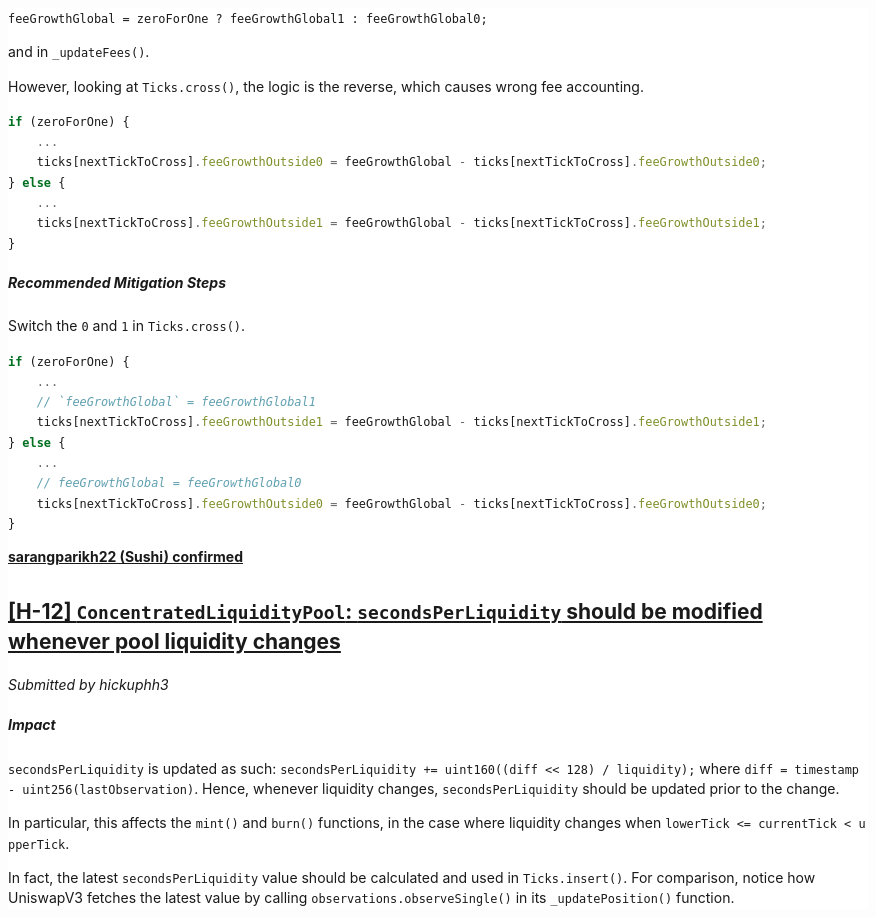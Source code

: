 `feeGrowthGlobal = zeroForOne ? feeGrowthGlobal1 : feeGrowthGlobal0;`

and in `_updateFees()`.

However, looking at `Ticks.cross()`, the logic is the reverse, which causes wrong fee accounting.

```jsx
if (zeroForOne) {
	...
	ticks[nextTickToCross].feeGrowthOutside0 = feeGrowthGlobal - ticks[nextTickToCross].feeGrowthOutside0;
} else {
	...
	ticks[nextTickToCross].feeGrowthOutside1 = feeGrowthGlobal - ticks[nextTickToCross].feeGrowthOutside1;
}
```

##### Recommended Mitigation Steps
Switch the `0` and `1` in `Ticks.cross()`.

```jsx
if (zeroForOne) {
	...
	// `feeGrowthGlobal` = feeGrowthGlobal1
	ticks[nextTickToCross].feeGrowthOutside1 = feeGrowthGlobal - ticks[nextTickToCross].feeGrowthOutside1;
} else {
	...
	// feeGrowthGlobal = feeGrowthGlobal0
	ticks[nextTickToCross].feeGrowthOutside0 = feeGrowthGlobal - ticks[nextTickToCross].feeGrowthOutside0;
}
```

**[sarangparikh22 (Sushi) confirmed](https://github.com/code-423n4/2021-09-sushitrident-2-findings/issues/16)**

## [[H-12] `ConcentratedLiquidityPool`: `secondsPerLiquidity` should be modified whenever pool liquidity changes](https://github.com/code-423n4/2021-09-sushitrident-2-findings/issues/15)
_Submitted by hickuphh3_

##### Impact
`secondsPerLiquidity` is updated as such: `secondsPerLiquidity += uint160((diff << 128) / liquidity);` where `diff = timestamp - uint256(lastObservation)`. Hence, whenever liquidity changes, `secondsPerLiquidity` should be updated prior to the change.

In particular, this affects the `mint()` and `burn()` functions, in the case where liquidity changes when `lowerTick <= currentTick < upperTick`.

In fact, the latest `secondsPerLiquidity` value should be calculated and used in `Ticks.insert()`. For comparison, notice how UniswapV3 fetches the latest value by calling `observations.observeSingle()` in its `_updatePosition()` function.
